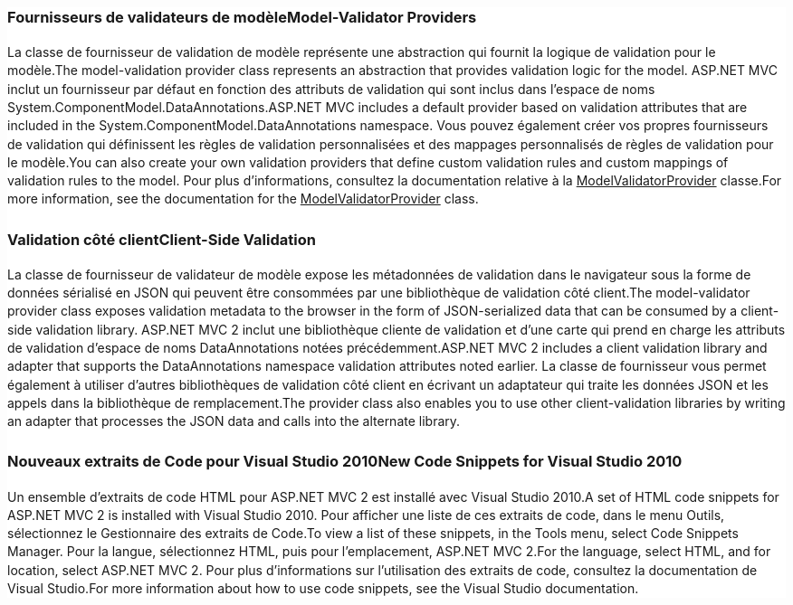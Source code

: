 ### <a id="_TOC3_8"></a><span data-ttu-id="9c99f-191">Fournisseurs de validateurs de modèle</span><span class="sxs-lookup"><span data-stu-id="9c99f-191">Model-Validator Providers</span></span>

<span data-ttu-id="9c99f-192">La classe de fournisseur de validation de modèle représente une abstraction qui fournit la logique de validation pour le modèle.</span><span class="sxs-lookup"><span data-stu-id="9c99f-192">The model-validation provider class represents an abstraction that provides validation logic for the model.</span></span> <span data-ttu-id="9c99f-193">ASP.NET MVC inclut un fournisseur par défaut en fonction des attributs de validation qui sont inclus dans l’espace de noms System.ComponentModel.DataAnnotations.</span><span class="sxs-lookup"><span data-stu-id="9c99f-193">ASP.NET MVC includes a default provider based on validation attributes that are included in the System.ComponentModel.DataAnnotations namespace.</span></span> <span data-ttu-id="9c99f-194">Vous pouvez également créer vos propres fournisseurs de validation qui définissent les règles de validation personnalisées et des mappages personnalisés de règles de validation pour le modèle.</span><span class="sxs-lookup"><span data-stu-id="9c99f-194">You can also create your own validation providers that define custom validation rules and custom mappings of validation rules to the model.</span></span> <span data-ttu-id="9c99f-195">Pour plus d’informations, consultez la documentation relative à la [ModelValidatorProvider](https://msdn.microsoft.com/library/system.web.mvc.ModelValidatorProvider(VS.100).aspx) classe.</span><span class="sxs-lookup"><span data-stu-id="9c99f-195">For more information, see the documentation for the [ModelValidatorProvider](https://msdn.microsoft.com/library/system.web.mvc.ModelValidatorProvider(VS.100).aspx) class.</span></span>

### <a id="_TOC3_9"></a><span data-ttu-id="9c99f-196">Validation côté client</span><span class="sxs-lookup"><span data-stu-id="9c99f-196">Client-Side Validation</span></span>

<span data-ttu-id="9c99f-197">La classe de fournisseur de validateur de modèle expose les métadonnées de validation dans le navigateur sous la forme de données sérialisé en JSON qui peuvent être consommées par une bibliothèque de validation côté client.</span><span class="sxs-lookup"><span data-stu-id="9c99f-197">The model-validator provider class exposes validation metadata to the browser in the form of JSON-serialized data that can be consumed by a client-side validation library.</span></span> <span data-ttu-id="9c99f-198">ASP.NET MVC 2 inclut une bibliothèque cliente de validation et d’une carte qui prend en charge les attributs de validation d’espace de noms DataAnnotations notées précédemment.</span><span class="sxs-lookup"><span data-stu-id="9c99f-198">ASP.NET MVC 2 includes a client validation library and adapter that supports the DataAnnotations namespace validation attributes noted earlier.</span></span> <span data-ttu-id="9c99f-199">La classe de fournisseur vous permet également à utiliser d’autres bibliothèques de validation côté client en écrivant un adaptateur qui traite les données JSON et les appels dans la bibliothèque de remplacement.</span><span class="sxs-lookup"><span data-stu-id="9c99f-199">The provider class also enables you to use other client-validation libraries by writing an adapter that processes the JSON data and calls into the alternate library.</span></span>

### <a id="_TOC3_10"></a><span data-ttu-id="9c99f-200">Nouveaux extraits de Code pour Visual Studio 2010</span><span class="sxs-lookup"><span data-stu-id="9c99f-200">New Code Snippets for Visual Studio 2010</span></span>

<span data-ttu-id="9c99f-201">Un ensemble d’extraits de code HTML pour ASP.NET MVC 2 est installé avec Visual Studio 2010.</span><span class="sxs-lookup"><span data-stu-id="9c99f-201">A set of HTML code snippets for ASP.NET MVC 2 is installed with Visual Studio 2010.</span></span> <span data-ttu-id="9c99f-202">Pour afficher une liste de ces extraits de code, dans le menu Outils, sélectionnez le Gestionnaire des extraits de Code.</span><span class="sxs-lookup"><span data-stu-id="9c99f-202">To view a list of these snippets, in the Tools menu, select Code Snippets Manager.</span></span> <span data-ttu-id="9c99f-203">Pour la langue, sélectionnez HTML, puis pour l’emplacement, ASP.NET MVC 2.</span><span class="sxs-lookup"><span data-stu-id="9c99f-203">For the language, select HTML, and for location, select ASP.NET MVC 2.</span></span> <span data-ttu-id="9c99f-204">Pour plus d’informations sur l’utilisation des extraits de code, consultez la documentation de Visual Studio.</span><span class="sxs-lookup"><span data-stu-id="9c99f-204">For more information about how to use code snippets, see the Visual Studio documentation.</span></span>

